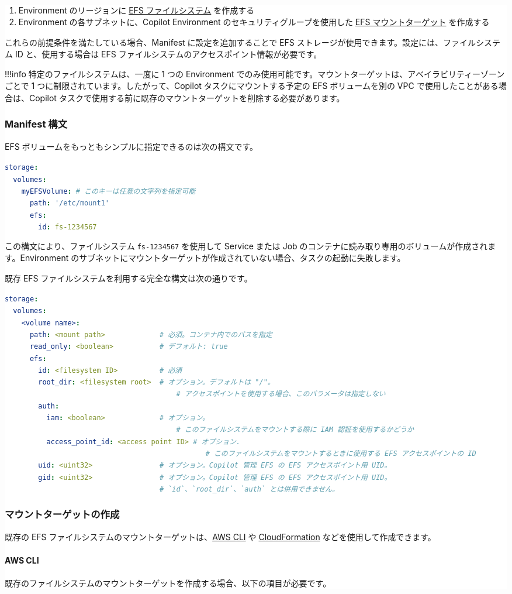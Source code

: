 1. Environment のリージョンに [EFS ファイルシステム](https://docs.aws.amazon.com/ja_jp/efs/latest/ug/whatisefs.html) を作成する
2. Environment の各サブネットに、Copilot Environment のセキュリティグループを使用した [EFS マウントターゲット](https://docs.aws.amazon.com/ja_jp/efs/latest/ug/accessing-fs.html) を作成する

これらの前提条件を満たしている場合、Manifest に設定を追加することで EFS ストレージが使用できます。設定には、ファイルシステム ID と、使用する場合は EFS ファイルシステムのアクセスポイント情報が必要です。

!!!info
    特定のファイルシステムは、一度に 1 つの Environment でのみ使用可能です。マウントターゲットは、アベイラビリティーゾーンごとで 1 つに制限されています。したがって、Copilot タスクにマウントする予定の EFS ボリュームを別の VPC で使用したことがある場合は、Copilot タスクで使用する前に既存のマウントターゲットを削除する必要があります。

### Manifest 構文
EFS ボリュームをもっともシンプルに指定できるのは次の構文です。

```yaml
storage:
  volumes:
    myEFSVolume: # このキーは任意の文字列を指定可能
      path: '/etc/mount1'
      efs:
        id: fs-1234567
```

この構文により、ファイルシステム `fs-1234567` を使用して Service または Job のコンテナに読み取り専用のボリュームが作成されます。Environment のサブネットにマウントターゲットが作成されていない場合、タスクの起動に失敗します。

既存 EFS ファイルシステムを利用する完全な構文は次の通りです。

```yaml
storage:
  volumes:
    <volume name>:
      path: <mount path>             # 必須。コンテナ内でのパスを指定
      read_only: <boolean>           # デフォルト: true
      efs:
        id: <filesystem ID>          # 必須
        root_dir: <filesystem root>  # オプション。デフォルトは "/"。
                                         # アクセスポイントを使用する場合、このパラメータは指定しない
        auth:
          iam: <boolean>             # オプション。
                                         # このファイルシステムをマウントする際に IAM 認証を使用するかどうか
          access_point_id: <access point ID> # オプション.
                                                # このファイルシステムをマウントするときに使用する EFS アクセスポイントの ID
        uid: <uint32>                # オプション。Copilot 管理 EFS の EFS アクセスポイント用 UID。
        gid: <uint32>                # オプション。Copilot 管理 EFS の EFS アクセスポイント用 UID。
                                     # `id`、`root_dir`、`auth` とは併用できません。
```

### マウントターゲットの作成
既存の EFS ファイルシステムのマウントターゲットは、[AWS CLI](#aws-cli) や [CloudFormation](#cloudformation) などを使用して作成できます。

#### AWS CLI
既存のファイルシステムのマウントターゲットを作成する場合、以下の項目が必要です。
